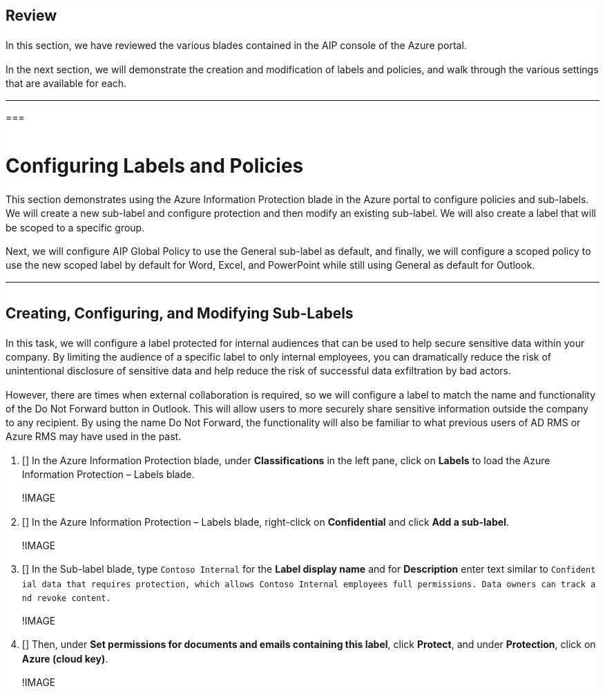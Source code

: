 ## Review

In this section, we have reviewed the various blades contained in the AIP console of the Azure portal.

In the next section, we will demonstrate the creation and modification of labels and policies, and walk through the various settings that are available for each.

---
===
# Configuring Labels and Policies

This section demonstrates using the Azure Information Protection blade in the Azure portal to configure policies and sub-labels.  We will create a new sub-label and configure protection and then modify an existing sub-label.  We will also create a label that will be scoped to a specific group.  

Next, we will configure AIP Global Policy to use the General sub-label as default, and finally, we will configure a scoped policy to use the new scoped label by default for Word, Excel, and PowerPoint while still using General as default for Outlook. 

---
## Creating, Configuring, and Modifying Sub-Labels

In this task, we will configure a label protected for internal audiences that can be used to help secure sensitive data within your company.  By limiting the audience of a specific label to only internal employees, you can dramatically reduce the risk of unintentional disclosure of sensitive data and help reduce the risk of successful data exfiltration by bad actors.  

However, there are times when external collaboration is required, so we will configure a label to match the name and functionality of the Do Not Forward button in Outlook.  This will allow users to more securely share sensitive information outside the company to any recipient.  By using the name Do Not Forward, the functionality will also be familiar to what previous users of AD RMS or Azure RMS may have used in the past.

1. [] In the Azure Information Protection blade, under **Classifications** in the left pane, click on **Labels** to load the Azure Information Protection – Labels blade.

	!IMAGE[](Media/mhocvtih.jpg)

1. [] In the Azure Information Protection – Labels blade, right-click on **Confidential** and click **Add a sub-label**.

	!IMAGE[](Media/uktfuwuk.jpg)

1. [] In the Sub-label blade, type ```Contoso Internal``` for the **Label display name** and for **Description** enter text similar to ```Confidential data that requires protection, which allows Contoso Internal employees full permissions. Data owners can track and revoke content.```

	!IMAGE[](Media/4luorc0u.jpg)

1. [] Then, under **Set permissions for documents and emails containing this label**, click **Protect**, and under **Protection**, click on **Azure (cloud key)**.

	!IMAGE[](Media/tp97a19d.jpg)
